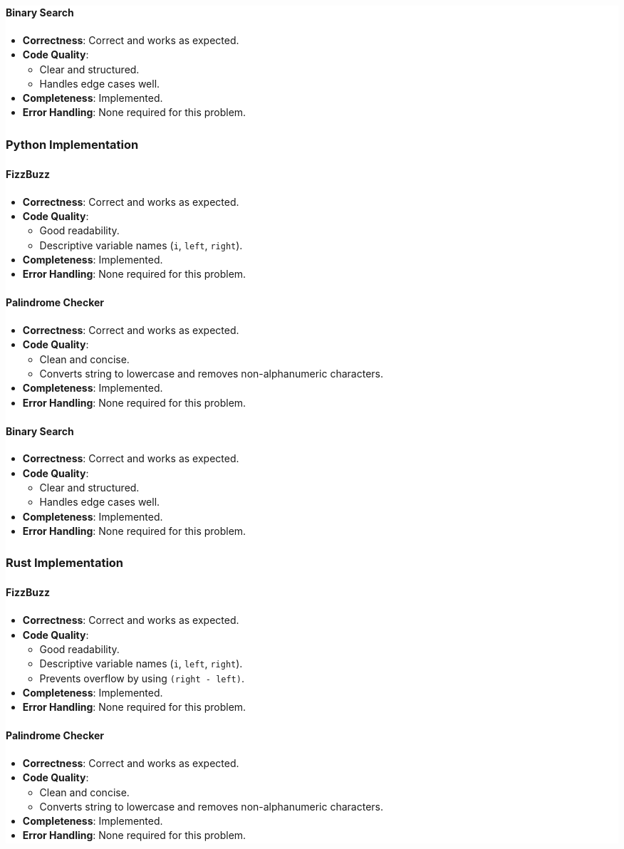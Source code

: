 #### Binary Search
- **Correctness**: Correct and works as expected.
- **Code Quality**: 
  - Clear and structured.
  - Handles edge cases well.
- **Completeness**: Implemented.
- **Error Handling**: None required for this problem.

### Python Implementation

#### FizzBuzz
- **Correctness**: Correct and works as expected.
- **Code Quality**: 
  - Good readability.
  - Descriptive variable names (`i`, `left`, `right`).
- **Completeness**: Implemented.
- **Error Handling**: None required for this problem.

#### Palindrome Checker
- **Correctness**: Correct and works as expected.
- **Code Quality**: 
  - Clean and concise.
  - Converts string to lowercase and removes non-alphanumeric characters.
- **Completeness**: Implemented.
- **Error Handling**: None required for this problem.

#### Binary Search
- **Correctness**: Correct and works as expected.
- **Code Quality**: 
  - Clear and structured.
  - Handles edge cases well.
- **Completeness**: Implemented.
- **Error Handling**: None required for this problem.

### Rust Implementation

#### FizzBuzz
- **Correctness**: Correct and works as expected.
- **Code Quality**: 
  - Good readability.
  - Descriptive variable names (`i`, `left`, `right`).
  - Prevents overflow by using `(right - left)`.
- **Completeness**: Implemented.
- **Error Handling**: None required for this problem.

#### Palindrome Checker
- **Correctness**: Correct and works as expected.
- **Code Quality**: 
  - Clean and concise.
  - Converts string to lowercase and removes non-alphanumeric characters.
- **Completeness**: Implemented.
- **Error Handling**: None required for this problem.
